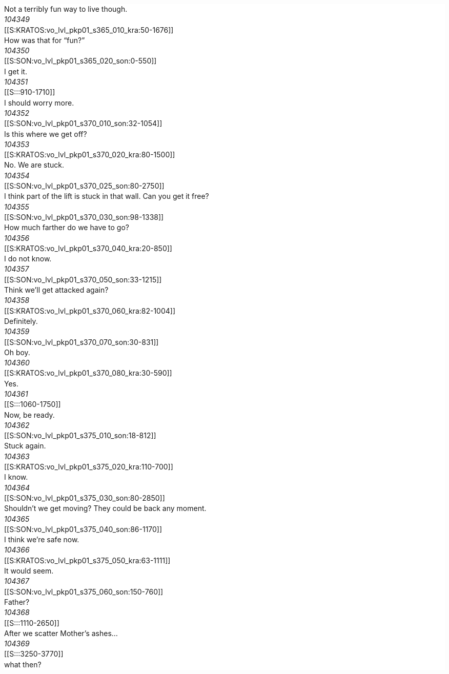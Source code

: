 Not a terribly fun way to live though.<br />
*104349*<br />
[[S:KRATOS:vo_lvl_pkp01_s365_010_kra:50-1676]]<br />
How was that for “fun?”<br />
*104350*<br />
[[S:SON:vo_lvl_pkp01_s365_020_son:0-550]]<br />
I get it.<br />
*104351*<br />
[[S:::910-1710]]<br />
I should worry more.<br />
*104352*<br />
[[S:SON:vo_lvl_pkp01_s370_010_son:32-1054]]<br />
Is this where we get off?<br />
*104353*<br />
[[S:KRATOS:vo_lvl_pkp01_s370_020_kra:80-1500]]<br />
No. We are stuck.<br />
*104354*<br />
[[S:SON:vo_lvl_pkp01_s370_025_son:80-2750]]<br />
I think part of the lift is stuck in that wall. Can you get it free?<br />
*104355*<br />
[[S:SON:vo_lvl_pkp01_s370_030_son:98-1338]]<br />
How much farther do we have to go?<br />
*104356*<br />
[[S:KRATOS:vo_lvl_pkp01_s370_040_kra:20-850]]<br />
I do not know.<br />
*104357*<br />
[[S:SON:vo_lvl_pkp01_s370_050_son:33-1215]]<br />
Think we’ll get attacked again?<br />
*104358*<br />
[[S:KRATOS:vo_lvl_pkp01_s370_060_kra:82-1004]]<br />
Definitely.<br />
*104359*<br />
[[S:SON:vo_lvl_pkp01_s370_070_son:30-831]]<br />
Oh boy.<br />
*104360*<br />
[[S:KRATOS:vo_lvl_pkp01_s370_080_kra:30-590]]<br />
Yes.<br />
*104361*<br />
[[S:::1060-1750]]<br />
Now, be ready.<br />
*104362*<br />
[[S:SON:vo_lvl_pkp01_s375_010_son:18-812]]<br />
Stuck again.<br />
*104363*<br />
[[S:KRATOS:vo_lvl_pkp01_s375_020_kra:110-700]]<br />
I know.<br />
*104364*<br />
[[S:SON:vo_lvl_pkp01_s375_030_son:80-2850]]<br />
Shouldn’t we get moving? They could be back any moment.<br />
*104365*<br />
[[S:SON:vo_lvl_pkp01_s375_040_son:86-1170]]<br />
I think we’re safe now.<br />
*104366*<br />
[[S:KRATOS:vo_lvl_pkp01_s375_050_kra:63-1111]]<br />
It would seem.<br />
*104367*<br />
[[S:SON:vo_lvl_pkp01_s375_060_son:150-760]]<br />
Father?<br />
*104368*<br />
[[S:::1110-2650]]<br />
After we scatter Mother’s ashes…<br />
*104369*<br />
[[S:::3250-3770]]<br />
what then?<br />